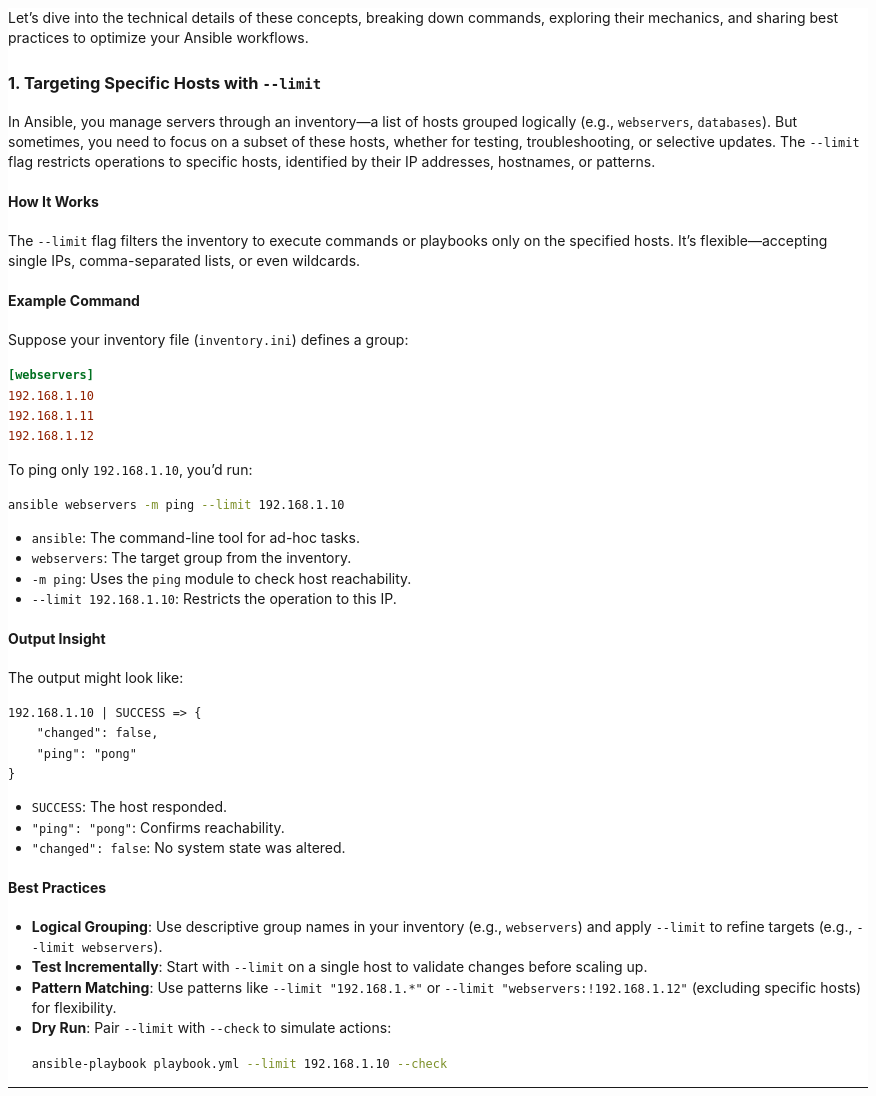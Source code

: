 Let’s dive into the technical details of these concepts, breaking down commands, exploring their mechanics, and sharing best practices to optimize your Ansible workflows.

### 1. Targeting Specific Hosts with `--limit`

In Ansible, you manage servers through an inventory—a list of hosts grouped logically (e.g., `webservers`, `databases`). But sometimes, you need to focus on a subset of these hosts, whether for testing, troubleshooting, or selective updates. The `--limit` flag restricts operations to specific hosts, identified by their IP addresses, hostnames, or patterns.

#### How It Works
The `--limit` flag filters the inventory to execute commands or playbooks only on the specified hosts. It’s flexible—accepting single IPs, comma-separated lists, or even wildcards.

#### Example Command
Suppose your inventory file (`inventory.ini`) defines a group:
```ini
[webservers]
192.168.1.10
192.168.1.11
192.168.1.12
```
To ping only `192.168.1.10`, you’d run:
```bash
ansible webservers -m ping --limit 192.168.1.10
```
- `ansible`: The command-line tool for ad-hoc tasks.
- `webservers`: The target group from the inventory.
- `-m ping`: Uses the `ping` module to check host reachability.
- `--limit 192.168.1.10`: Restricts the operation to this IP.

#### Output Insight
The output might look like:
```
192.168.1.10 | SUCCESS => {
    "changed": false,
    "ping": "pong"
}
```
- `SUCCESS`: The host responded.
- `"ping": "pong"`: Confirms reachability.
- `"changed": false`: No system state was altered.

#### Best Practices
- **Logical Grouping**: Use descriptive group names in your inventory (e.g., `webservers`) and apply `--limit` to refine targets (e.g., `--limit webservers`).
- **Test Incrementally**: Start with `--limit` on a single host to validate changes before scaling up.
- **Pattern Matching**: Use patterns like `--limit "192.168.1.*"` or `--limit "webservers:!192.168.1.12"` (excluding specific hosts) for flexibility.
- **Dry Run**: Pair `--limit` with `--check` to simulate actions:
  ```bash
  ansible-playbook playbook.yml --limit 192.168.1.10 --check
  ```

---